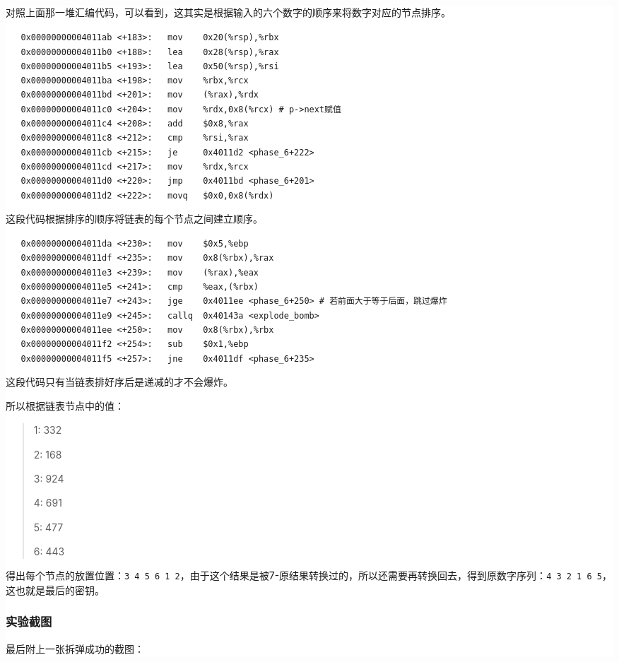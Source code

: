 对照上面那一堆汇编代码，可以看到，这其实是根据输入的六个数字的顺序来将数字对应的节点排序。

``` assembly
   0x00000000004011ab <+183>:	mov    0x20(%rsp),%rbx
   0x00000000004011b0 <+188>:	lea    0x28(%rsp),%rax
   0x00000000004011b5 <+193>:	lea    0x50(%rsp),%rsi
   0x00000000004011ba <+198>:	mov    %rbx,%rcx
   0x00000000004011bd <+201>:	mov    (%rax),%rdx
   0x00000000004011c0 <+204>:	mov    %rdx,0x8(%rcx) # p->next赋值
   0x00000000004011c4 <+208>:	add    $0x8,%rax
   0x00000000004011c8 <+212>:	cmp    %rsi,%rax
   0x00000000004011cb <+215>:	je     0x4011d2 <phase_6+222>
   0x00000000004011cd <+217>:	mov    %rdx,%rcx
   0x00000000004011d0 <+220>:	jmp    0x4011bd <phase_6+201>
   0x00000000004011d2 <+222>:	movq   $0x0,0x8(%rdx)
```

这段代码根据排序的顺序将链表的每个节点之间建立顺序。

``` assembly
   0x00000000004011da <+230>:	mov    $0x5,%ebp
   0x00000000004011df <+235>:	mov    0x8(%rbx),%rax
   0x00000000004011e3 <+239>:	mov    (%rax),%eax
   0x00000000004011e5 <+241>:	cmp    %eax,(%rbx)
   0x00000000004011e7 <+243>:	jge    0x4011ee <phase_6+250> # 若前面大于等于后面，跳过爆炸
   0x00000000004011e9 <+245>:	callq  0x40143a <explode_bomb>
   0x00000000004011ee <+250>:	mov    0x8(%rbx),%rbx
   0x00000000004011f2 <+254>:	sub    $0x1,%ebp
   0x00000000004011f5 <+257>:	jne    0x4011df <phase_6+235>
```

这段代码只有当链表排好序后是递减的才不会爆炸。

所以根据链表节点中的值：

> 1: 332
>
> 2: 168
>
> 3: 924
>
> 4: 691
>
> 5: 477
>
> 6: 443

得出每个节点的放置位置：`3 4 5 6 1 2`，由于这个结果是被7-原结果转换过的，所以还需要再转换回去，得到原数字序列：`4 3 2 1 6 5`，这也就是最后的密钥。

### 实验截图

最后附上一张拆弹成功的截图：
